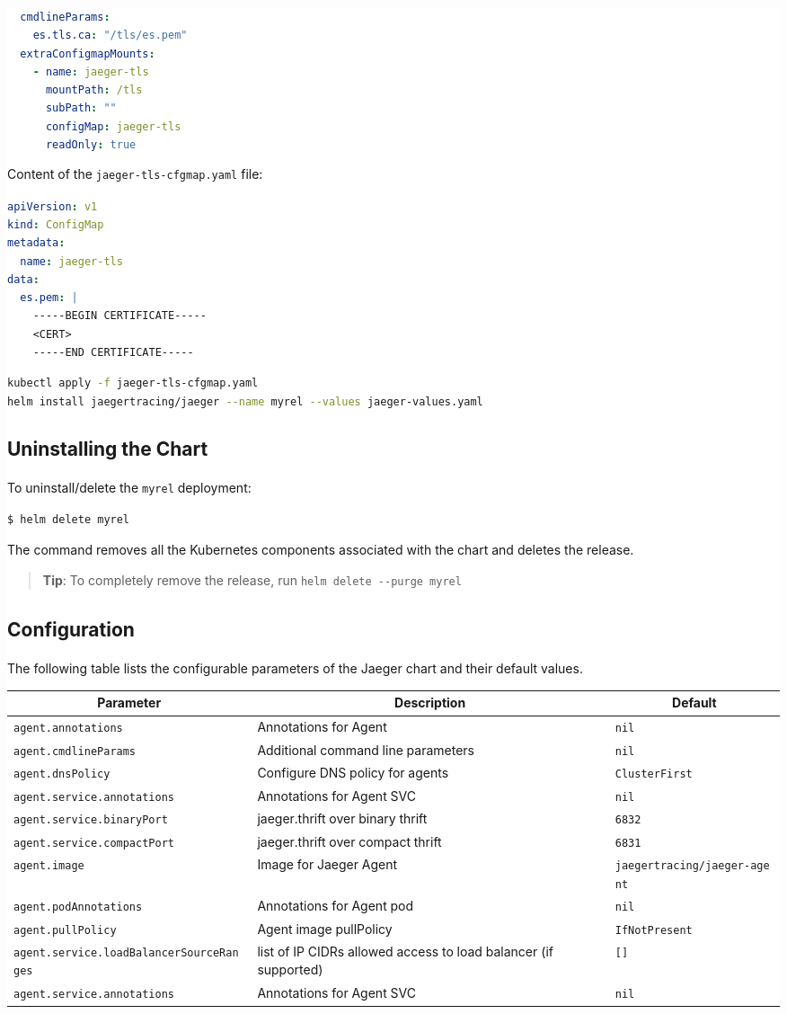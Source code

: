 ```YAML
  cmdlineParams:
    es.tls.ca: "/tls/es.pem"
  extraConfigmapMounts:
    - name: jaeger-tls
      mountPath: /tls
      subPath: ""
      configMap: jaeger-tls
      readOnly: true
```

Content of the `jaeger-tls-cfgmap.yaml` file:

```YAML
apiVersion: v1
kind: ConfigMap
metadata:
  name: jaeger-tls
data:
  es.pem: |
    -----BEGIN CERTIFICATE-----
    <CERT>
    -----END CERTIFICATE-----
```

```bash
kubectl apply -f jaeger-tls-cfgmap.yaml
helm install jaegertracing/jaeger --name myrel --values jaeger-values.yaml
```

## Uninstalling the Chart

To uninstall/delete the `myrel` deployment:

```bash
$ helm delete myrel
```

The command removes all the Kubernetes components associated with the chart and deletes the release.

> **Tip**: To completely remove the release, run `helm delete --purge myrel`

## Configuration

The following table lists the configurable parameters of the Jaeger chart and their default values.

|             Parameter                    |            Description              |                  Default               |
|------------------------------------------|-------------------------------------|----------------------------------------|
| `agent.annotations`                      | Annotations for Agent               |  `nil`                                   |
| `agent.cmdlineParams`                    | Additional command line parameters  |  `nil`                                   |
| `agent.dnsPolicy`                        | Configure DNS policy for agents     |  `ClusterFirst`                          |
| `agent.service.annotations`              | Annotations for Agent SVC           |  `nil`                                   |
| `agent.service.binaryPort`               | jaeger.thrift over binary thrift    |  `6832`                                  |
| `agent.service.compactPort`              | jaeger.thrift over compact thrift   |  `6831`                                  |
| `agent.image`                            | Image for Jaeger Agent              |  `jaegertracing/jaeger-agent`            |
| `agent.podAnnotations`                   | Annotations for Agent pod           |  `nil`                                   |
| `agent.pullPolicy`                       | Agent image pullPolicy              |  `IfNotPresent`                          |
| `agent.service.loadBalancerSourceRanges` | list of IP CIDRs allowed access to load balancer (if supported) | `[]`       |
| `agent.service.annotations`              | Annotations for Agent SVC           |  `nil`                                   |